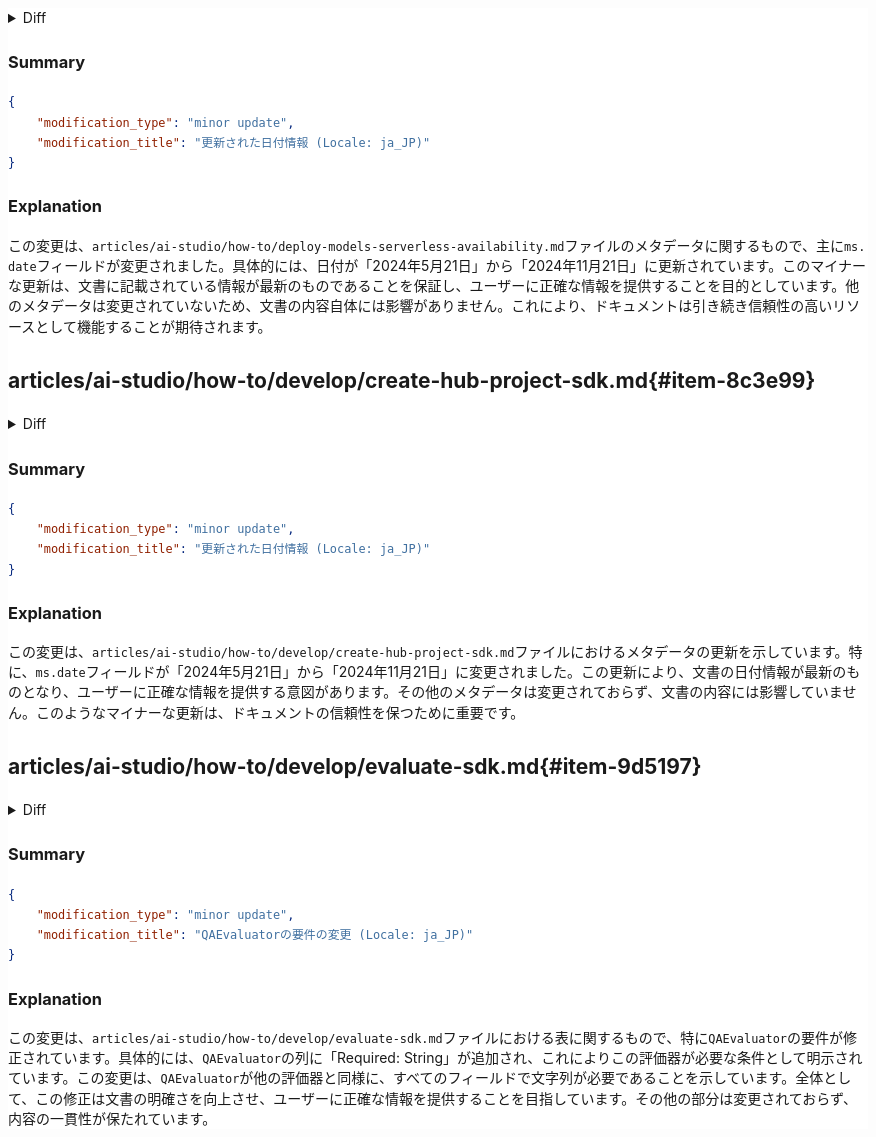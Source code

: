 <details><summary>Diff</summary></details>

### Summary

```json
{
    "modification_type": "minor update",
    "modification_title": "更新された日付情報 (Locale: ja_JP)"
}
```

### Explanation
この変更は、`articles/ai-studio/how-to/deploy-models-serverless-availability.md`ファイルのメタデータに関するもので、主に`ms.date`フィールドが変更されました。具体的には、日付が「2024年5月21日」から「2024年11月21日」に更新されています。このマイナーな更新は、文書に記載されている情報が最新のものであることを保証し、ユーザーに正確な情報を提供することを目的としています。他のメタデータは変更されていないため、文書の内容自体には影響がありません。これにより、ドキュメントは引き続き信頼性の高いリソースとして機能することが期待されます。

## articles/ai-studio/how-to/develop/create-hub-project-sdk.md{#item-8c3e99}

<details><summary>Diff</summary></details>

### Summary

```json
{
    "modification_type": "minor update",
    "modification_title": "更新された日付情報 (Locale: ja_JP)"
}
```

### Explanation
この変更は、`articles/ai-studio/how-to/develop/create-hub-project-sdk.md`ファイルにおけるメタデータの更新を示しています。特に、`ms.date`フィールドが「2024年5月21日」から「2024年11月21日」に変更されました。この更新により、文書の日付情報が最新のものとなり、ユーザーに正確な情報を提供する意図があります。その他のメタデータは変更されておらず、文書の内容には影響していません。このようなマイナーな更新は、ドキュメントの信頼性を保つために重要です。

## articles/ai-studio/how-to/develop/evaluate-sdk.md{#item-9d5197}

<details><summary>Diff</summary></details>

### Summary

```json
{
    "modification_type": "minor update",
    "modification_title": "QAEvaluatorの要件の変更 (Locale: ja_JP)"
}
```

### Explanation
この変更は、`articles/ai-studio/how-to/develop/evaluate-sdk.md`ファイルにおける表に関するもので、特に`QAEvaluator`の要件が修正されています。具体的には、`QAEvaluator`の列に「Required: String」が追加され、これによりこの評価器が必要な条件として明示されています。この変更は、`QAEvaluator`が他の評価器と同様に、すべてのフィールドで文字列が必要であることを示しています。全体として、この修正は文書の明確さを向上させ、ユーザーに正確な情報を提供することを目指しています。その他の部分は変更されておらず、内容の一貫性が保たれています。
